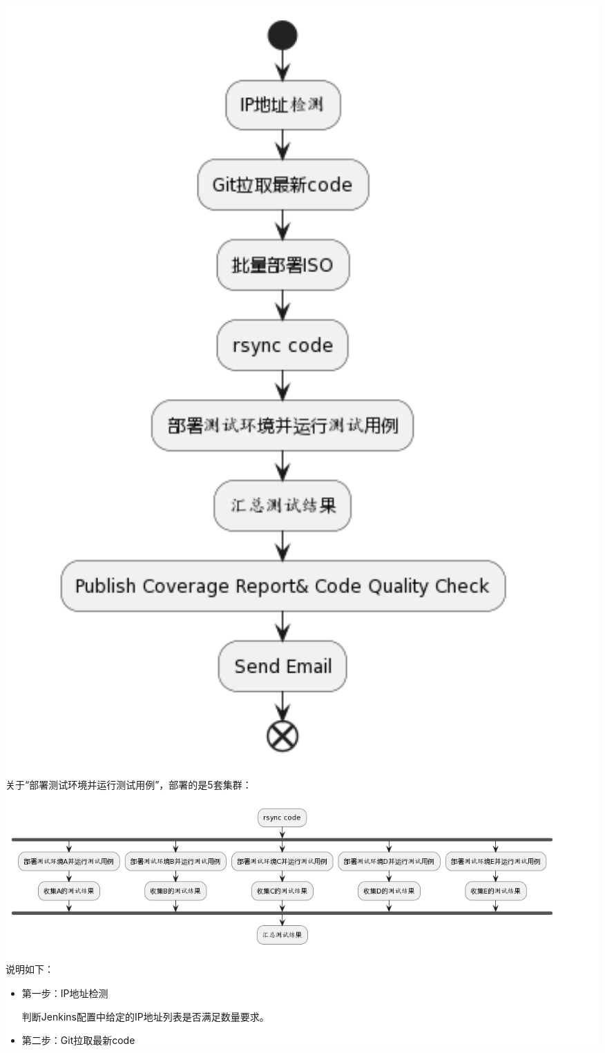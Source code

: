 <img class="shadow" src="/img/in-post/jenkins/CI构建流程-精简版.png" width="800">



关于“部署测试环境并运行测试用例”，部署的是5套集群：


<img class="shadow" src="/img/in-post/jenkins/部署测试环境并运行测试用例.png" width="800">



说明如下：

* 第一步：IP地址检测

  判断Jenkins配置中给定的IP地址列表是否满足数量要求。

* 第二步：Git拉取最新code
